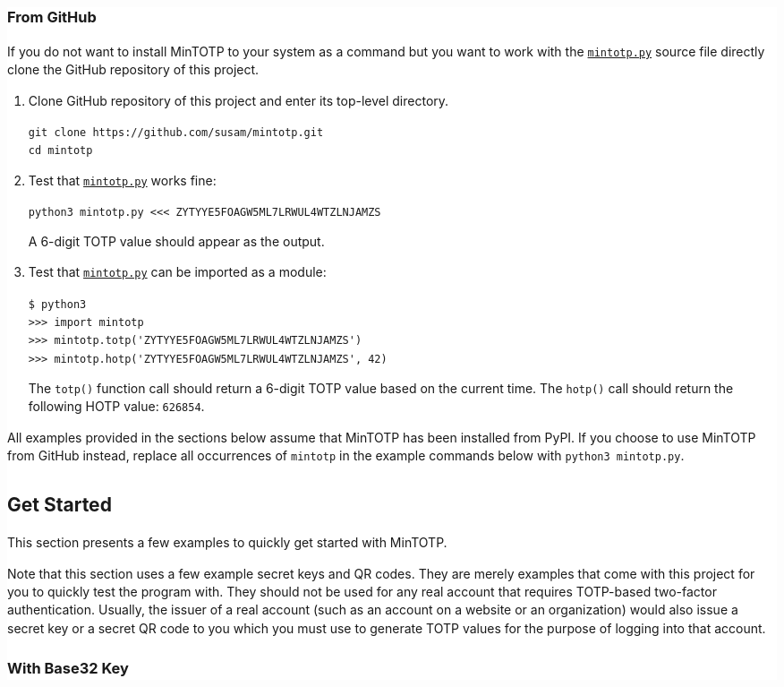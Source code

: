 
### From GitHub

If you do not want to install MinTOTP to your system as a command but
you want to work with the [`mintotp.py`][src] source file directly
clone the GitHub repository of this project.

 1. Clone GitHub repository of this project and enter its top-level
    directory.

    ```shell
    git clone https://github.com/susam/mintotp.git
    cd mintotp
    ```

 2. Test that [`mintotp.py`][src] works fine:

    ```shell
    python3 mintotp.py <<< ZYTYYE5FOAGW5ML7LRWUL4WTZLNJAMZS
    ```

    A 6-digit TOTP value should appear as the output.

 3. Test that [`mintotp.py`][src] can be imported as a module:

    ```pycon
    $ python3
    >>> import mintotp
    >>> mintotp.totp('ZYTYYE5FOAGW5ML7LRWUL4WTZLNJAMZS')
    >>> mintotp.hotp('ZYTYYE5FOAGW5ML7LRWUL4WTZLNJAMZS', 42)
    ```

    The `totp()` function call should return a 6-digit TOTP value based
    on the current time. The `hotp()` call should return the following
    HOTP value: `626854`.

All examples provided in the sections below assume that MinTOTP has been
installed from PyPI. If you choose to use MinTOTP from GitHub instead,
replace all occurrences of `mintotp` in the example commands below with
`python3 mintotp.py`.


Get Started
-----------

This section presents a few examples to quickly get started with
MinTOTP.

Note that this section uses a few example secret keys and QR codes. They
are merely examples that come with this project for you to quickly test
the program with. They should not be used for any real account that
requires TOTP-based two-factor authentication. Usually, the issuer of a
real account (such as an account on a website or an organization) would
also issue a secret key or a secret QR code to you which you must use to
generate TOTP values for the purpose of logging into that account.


### With Base32 Key


[Source SVG]: https://img.shields.io/badge/view-source-brightgreen.svg
[src]: mintotp.py
[PyPI SVG]: https://img.shields.io/pypi/v/mintotp.svg
[Hits SVG]: https://img.shields.io/pypi/dm/mintotp
[License SVG]: https://img.shields.io/badge/license-MIT-blue.svg
[RFC 2104]: https://tools.ietf.org/html/rfc2104
[RFC 4226]: https://tools.ietf.org/html/rfc4226
[RFC 6238]: https://tools.ietf.org/html/rfc6238
[RFC 2104-5]: https://tools.ietf.org/html/rfc4226#section-5
[strong passphrase]: https://www.gnupg.org/faq/gnupg-faq.html#strong_passphrase
[pypi]: https://pypi.org/project/mintotp/
[L]: LICENSE.md
[PN]: https://github.com/prateeknischal
[PNTOTP]: https://github.com/prateeknischal/qry/blob/master/util/totp.py